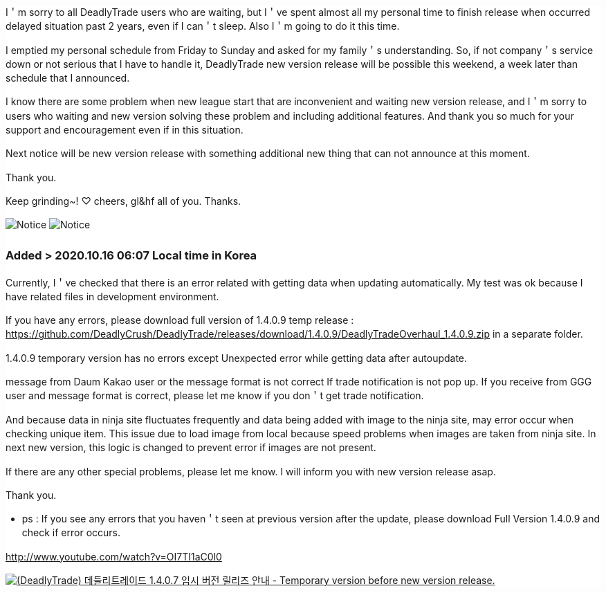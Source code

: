 I＇m sorry to all DeadlyTrade users who are waiting, but I＇ve spent almost all my personal time to finish release when occurred delayed situation past 2 years, even if I can＇t sleep. Also I＇m going to do it this time.

I emptied my personal schedule from Friday to Sunday and asked for my family＇s understanding. So, if not company＇s service down or not serious that I have to handle it, DeadlyTrade new version release will be possible this weekend, a week later than schedule that I announced.

I know there are some problem when new league start that are inconvenient and waiting new version release, and I＇m sorry to users who waiting and new version solving these problem and including additional features.
And thank you so much for your support and encouragement even if in this situation.

Next notice will be new version release with something additional new thing that can not announce at this moment.

Thank you.

Keep grinding~! ♡ cheers, gl&hf all of you. Thanks.

![Notice](https://blogfiles.pstatic.net/MjAyMDA3MThfMzcg/MDAxNTk1MDQ2NTUyMjg3.VS440DqgtlA5FARd3BhOhQFUkg76BRmX3xpLo_eCATcg.VzkKQLLsMCwNeeiZtrsFuDDRBzmd_T7AN_wvxJdY8u0g.PNG.eocsdev2/Deadly_2020_0718_001.png)
![Notice](https://blogfiles.pstatic.net/MjAyMDA3MThfMjYx/MDAxNTk1MDQ2NTUyMzA2.P_KXNBxdTyZRSZ-aWptVdFMwE5c4xpv74jJRfSSW0lgg.fGAMcCoYzl_ovVOScOroSrXD99lXk-0lvPvjUpd4P1gg.PNG.eocsdev2/Deadly_2020_0718_002.png)

### Added > 2020.10.16 06:07 Local time in Korea

Currently, I＇ve checked that there is an error related with getting data when updating automatically. My test was ok because I have related files in development environment.

If you have any errors, please download full version of 1.4.0.9 temp release : https://github.com/DeadlyCrush/DeadlyTrade/releases/download/1.4.0.9/DeadlyTradeOverhaul_1.4.0.9.zip in a separate folder.

1.4.0.9 temporary version has no errors except Unexpected error while getting data after autoupdate.

message from Daum Kakao user or the message format is not correct If trade notification is not pop up. If you receive from GGG user and message format is correct, please let me know if you don＇t get trade notification.

And because data in ninja site fluctuates frequently and data being added with image to the ninja site, may error occur when checking unique item. This issue due to load image from local because speed problems when images are taken from ninja site. In next new version, this logic is changed to prevent error if images are not present.

If there are any other special problems, please let me know.
I will inform you with new version release asap.

Thank you.

* ps : If you see any errors that you haven＇t seen at previous version after the update, please download Full Version 1.4.0.9 and check if error occurs.


http://www.youtube.com/watch?v=OI7TI1aC0l0

[![(DeadlyTrade) 데들리트레이드 1.4.0.7 임시 버전 릴리즈 안내 - Temporary version before new version release.](http://img.youtube.com/vi/OI7TI1aC0l0/0.jpg)](http://www.youtube.com/watch?v=OI7TI1aC0l0 "(DeadlyTrade) 데들리트레이드 1.4.0.7 임시 버전 릴리즈 안내 - Temporary version before new version release.")
